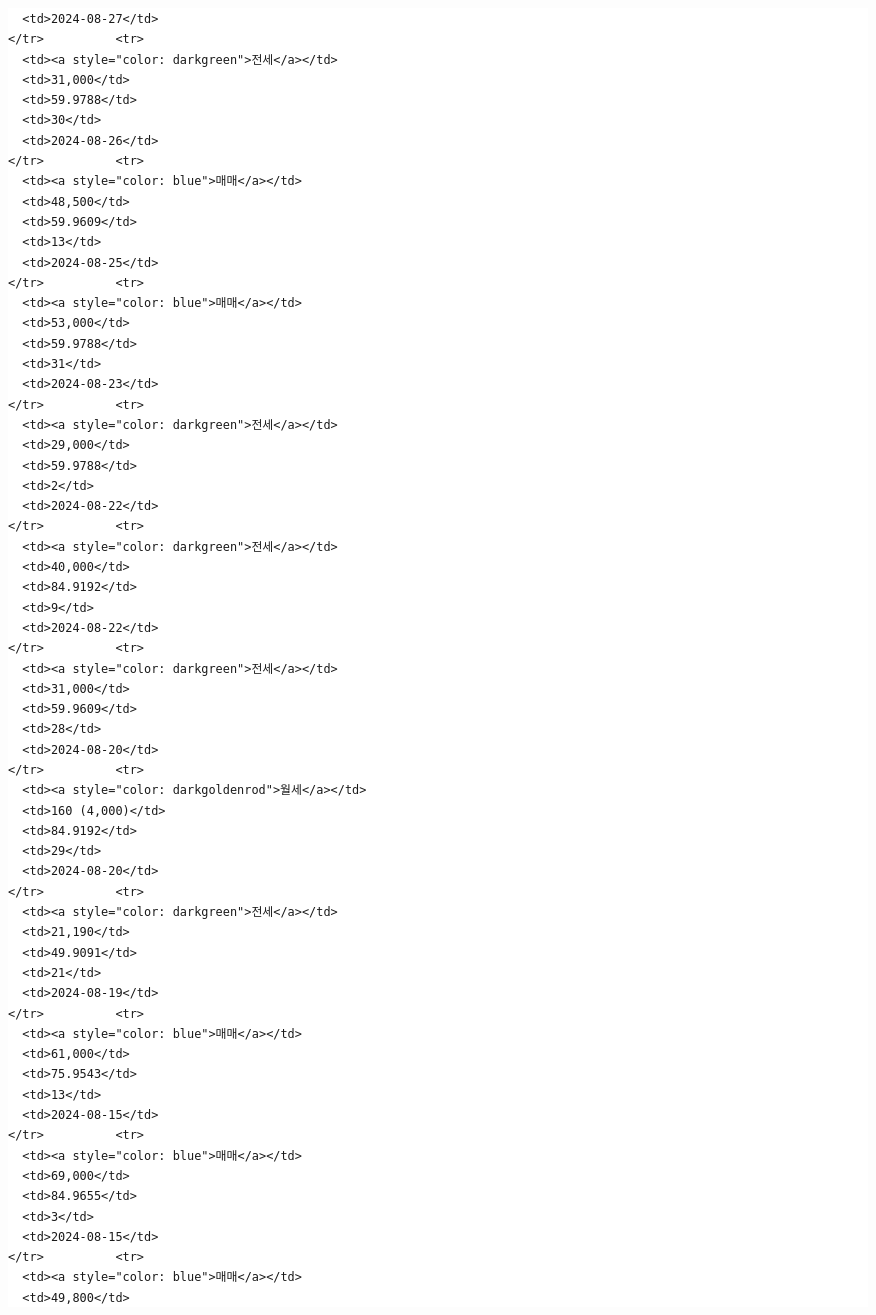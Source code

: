       <td>2024-08-27</td>
    </tr>          <tr>
      <td><a style="color: darkgreen">전세</a></td>
      <td>31,000</td>
      <td>59.9788</td>
      <td>30</td>
      <td>2024-08-26</td>
    </tr>          <tr>
      <td><a style="color: blue">매매</a></td>
      <td>48,500</td>
      <td>59.9609</td>
      <td>13</td>
      <td>2024-08-25</td>
    </tr>          <tr>
      <td><a style="color: blue">매매</a></td>
      <td>53,000</td>
      <td>59.9788</td>
      <td>31</td>
      <td>2024-08-23</td>
    </tr>          <tr>
      <td><a style="color: darkgreen">전세</a></td>
      <td>29,000</td>
      <td>59.9788</td>
      <td>2</td>
      <td>2024-08-22</td>
    </tr>          <tr>
      <td><a style="color: darkgreen">전세</a></td>
      <td>40,000</td>
      <td>84.9192</td>
      <td>9</td>
      <td>2024-08-22</td>
    </tr>          <tr>
      <td><a style="color: darkgreen">전세</a></td>
      <td>31,000</td>
      <td>59.9609</td>
      <td>28</td>
      <td>2024-08-20</td>
    </tr>          <tr>
      <td><a style="color: darkgoldenrod">월세</a></td>
      <td>160 (4,000)</td>
      <td>84.9192</td>
      <td>29</td>
      <td>2024-08-20</td>
    </tr>          <tr>
      <td><a style="color: darkgreen">전세</a></td>
      <td>21,190</td>
      <td>49.9091</td>
      <td>21</td>
      <td>2024-08-19</td>
    </tr>          <tr>
      <td><a style="color: blue">매매</a></td>
      <td>61,000</td>
      <td>75.9543</td>
      <td>13</td>
      <td>2024-08-15</td>
    </tr>          <tr>
      <td><a style="color: blue">매매</a></td>
      <td>69,000</td>
      <td>84.9655</td>
      <td>3</td>
      <td>2024-08-15</td>
    </tr>          <tr>
      <td><a style="color: blue">매매</a></td>
      <td>49,800</td>